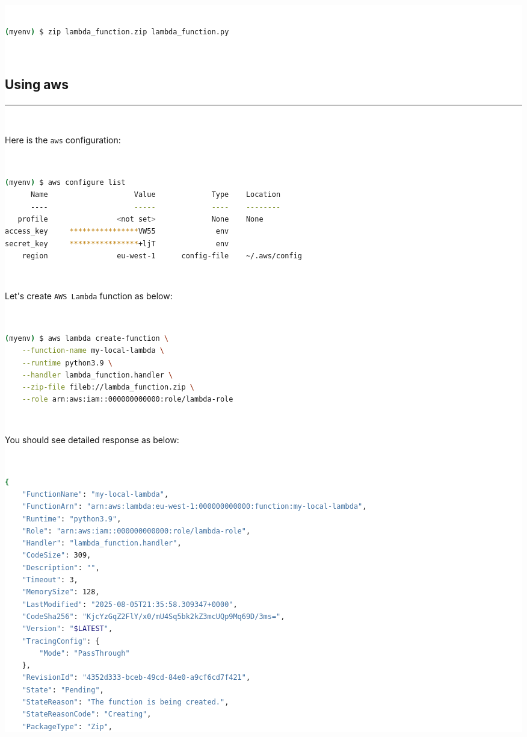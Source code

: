 <br>

```bash
(myenv) $ zip lambda_function.zip lambda_function.py
```

<br>

## Using aws
***

<br>

Here is the `aws` configuration:

<br>

```bash
(myenv) $ aws configure list
      Name                    Value             Type    Location
      ----                    -----             ----    --------
   profile                <not set>             None    None
access_key     ****************VW55              env
secret_key     ****************+ljT              env
    region                eu-west-1      config-file    ~/.aws/config
```

<br>

Let's create `AWS Lambda` function as below:

<br>

```bash
(myenv) $ aws lambda create-function \
    --function-name my-local-lambda \
    --runtime python3.9 \
    --handler lambda_function.handler \
    --zip-file fileb://lambda_function.zip \
    --role arn:aws:iam::000000000000:role/lambda-role
```

<br>

You should see detailed response as below:

<br>

```bash
{
    "FunctionName": "my-local-lambda",
    "FunctionArn": "arn:aws:lambda:eu-west-1:000000000000:function:my-local-lambda",
    "Runtime": "python3.9",
    "Role": "arn:aws:iam::000000000000:role/lambda-role",
    "Handler": "lambda_function.handler",
    "CodeSize": 309,
    "Description": "",
    "Timeout": 3,
    "MemorySize": 128,
    "LastModified": "2025-08-05T21:35:58.309347+0000",
    "CodeSha256": "KjcYzGqZ2FlY/x0/mU4Sq5bk2kZ3mcUQp9Mq69D/3ms=",
    "Version": "$LATEST",
    "TracingConfig": {
        "Mode": "PassThrough"
    },
    "RevisionId": "4352d333-bceb-49cd-84e0-a9cf6cd7f421",
    "State": "Pending",
    "StateReason": "The function is being created.",
    "StateReasonCode": "Creating",
    "PackageType": "Zip",
```